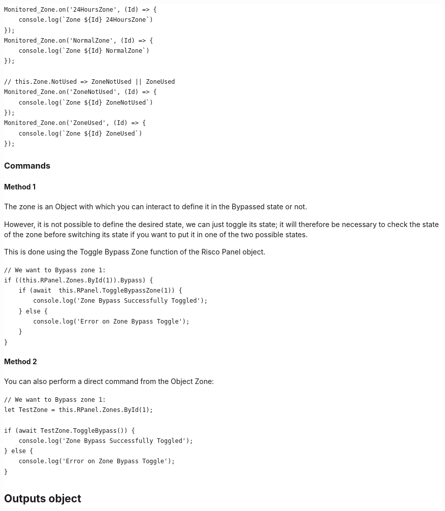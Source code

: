 ```
Monitored_Zone.on('24HoursZone', (Id) => {
	console.log(`Zone ${Id} 24HoursZone`)
});
Monitored_Zone.on('NormalZone', (Id) => {
	console.log(`Zone ${Id} NormalZone`)
});

// this.Zone.NotUsed => ZoneNotUsed || ZoneUsed
Monitored_Zone.on('ZoneNotUsed', (Id) => {
	console.log(`Zone ${Id} ZoneNotUsed`)
});
Monitored_Zone.on('ZoneUsed', (Id) => {
	console.log(`Zone ${Id} ZoneUsed`)
});
```

### Commands

#### Method 1 
The zone is an Object with which you can interact to define it in the Bypassed state or not.

However, it is not possible to define the desired state, we can just toggle its state; it will therefore be necessary to check the state of the zone before switching its state if you want to put it in one of the two possible states.

This is done using the Toggle Bypass Zone function of the Risco Panel object.

```
// We want to Bypass zone 1:
if ((this.RPanel.Zones.ById(1)).Bypass) {
	if (await  this.RPanel.ToggleBypassZone(1)) {
		console.log('Zone Bypass Successfully Toggled');
	} else {
		console.log('Error on Zone Bypass Toggle');
	}
}
```


#### Method 2

You can also perform a direct command from the Object Zone:
```
// We want to Bypass zone 1:
let TestZone = this.RPanel.Zones.ById(1);

if (await TestZone.ToggleBypass()) {
    console.log('Zone Bypass Successfully Toggled');
} else {
	console.log('Error on Zone Bypass Toggle');
}
```

## Outputs object
